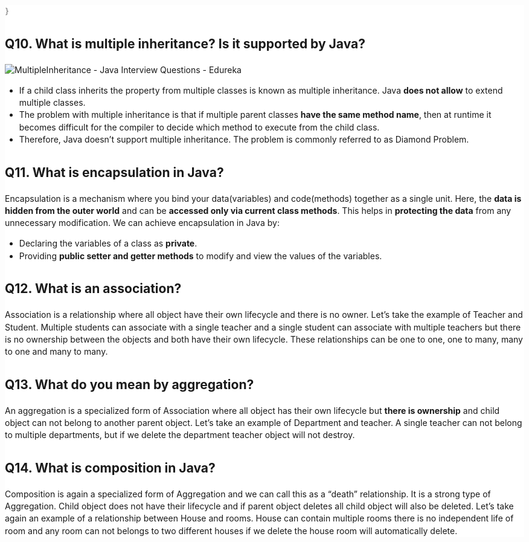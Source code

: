 ```java
}
```

## Q10. What is multiple inheritance? Is it supported by Java?

![MultipleInheritance - Java Interview Questions - Edureka](https://d1jnx9ba8s6j9r.cloudfront.net/blog/wp-content/uploads/2017/04/MultipleInheritance-Java-240x300.png)

- If a child class inherits the property from multiple classes is known as multiple inheritance. Java **does not allow** to extend multiple classes.
- The problem with multiple inheritance is that if multiple parent classes **have the same method name**, then at runtime it becomes difficult for the compiler to decide which method to execute from the child class.
- Therefore, Java doesn’t support multiple inheritance. The problem is commonly referred to as Diamond Problem.



## **Q11.** What is encapsulation in Java?

Encapsulation is a mechanism where you bind your data(variables) and code(methods) together as a single unit. Here, the **data is hidden from the outer world** and can be **accessed only via current class methods**. This helps in **protecting the data** from any unnecessary modification. We can achieve encapsulation in Java by:

- Declaring the variables of a class as **private**.
- Providing **public setter and getter methods** to modify and view the values of the variables.



## Q12. What is an association?

Association is a relationship where all object have their own lifecycle and there is no owner. Let’s take the example of Teacher and Student. Multiple students can associate with a single teacher and a single student can associate with multiple teachers but there is no ownership between the objects and both have their own lifecycle. These relationships can be one to one, one to many, many to one and many to many.



## Q13. What do you mean by aggregation?

An aggregation is a specialized form of Association where all object has their own lifecycle but **there is ownership** and child object can not belong to another parent object. Let’s take an example of Department and teacher. A single teacher can not belong to multiple departments, but if we delete the department teacher object will not destroy. 



## Q14. What is composition in Java?

Composition is again a specialized form of Aggregation and we can call this as a “death” relationship. It is a strong type of Aggregation. Child object does not have their lifecycle and if parent object deletes all child object will also be deleted. Let’s take again an example of a relationship between House and rooms. House can contain multiple rooms there is no independent life of room and any room can not belongs to two different houses if we delete the house room will automatically delete.
